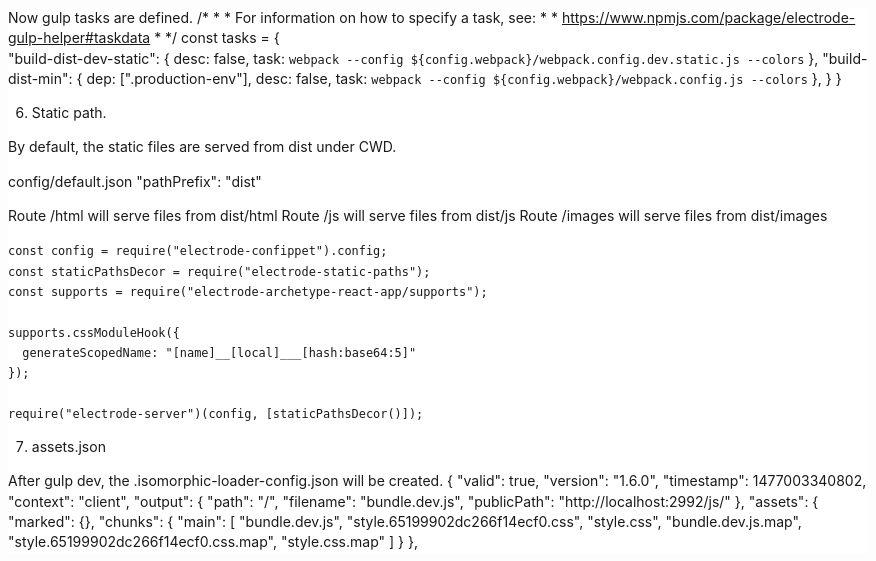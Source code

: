   Now gulp tasks are defined.
    /*
     *
     * For information on how to specify a task, see:
     *
     * https://www.npmjs.com/package/electrode-gulp-helper#taskdata
     *
     */
    const tasks = {  
        "build-dist-dev-static": {
          desc: false,
          task: `webpack --config ${config.webpack}/webpack.config.dev.static.js --colors`
        },
        "build-dist-min": {
          dep: [".production-env"],
          desc: false,
          task: `webpack --config ${config.webpack}/webpack.config.js --colors`
        },
      }
    }

6. Static path.

  By default, the static files are served from dist under CWD.

  config/default.json
    "pathPrefix": "dist"

  Route /html will serve files from dist/html
  Route /js will serve files from dist/js
  Route /images will serve files from dist/images

    const config = require("electrode-confippet").config;
    const staticPathsDecor = require("electrode-static-paths");
    const supports = require("electrode-archetype-react-app/supports");

    supports.cssModuleHook({
      generateScopedName: "[name]__[local]___[hash:base64:5]"
    });

    require("electrode-server")(config, [staticPathsDecor()]);

7. assets.json

After gulp dev, the .isomorphic-loader-config.json will be created.
    {
      "valid": true,
      "version": "1.6.0",
      "timestamp": 1477003340802,
      "context": "client",
      "output": {
        "path": "/",
        "filename": "bundle.dev.js",
        "publicPath": "http://localhost:2992/js/"
      },
      "assets": {
        "marked": {},
        "chunks": {
          "main": [
            "bundle.dev.js",
            "style.65199902dc266f14ecf0.css",
            "style.css",
            "bundle.dev.js.map",
            "style.65199902dc266f14ecf0.css.map",
            "style.css.map"
          ]
        }
      },